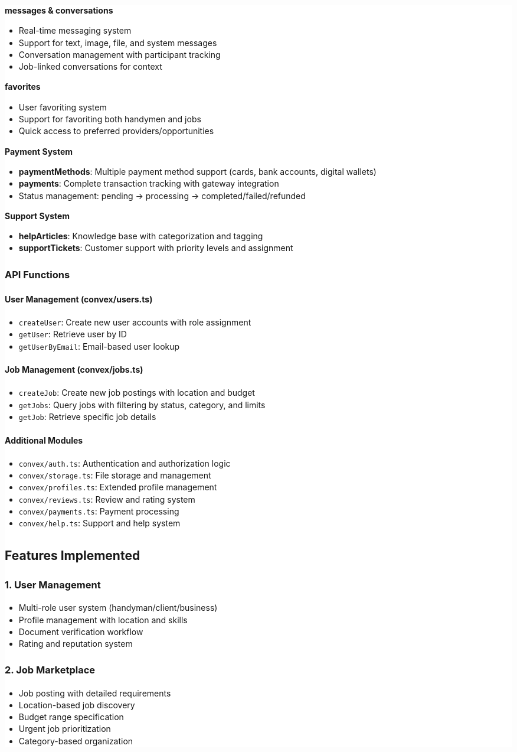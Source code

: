 **messages & conversations**
- Real-time messaging system
- Support for text, image, file, and system messages
- Conversation management with participant tracking
- Job-linked conversations for context

**favorites**
- User favoriting system
- Support for favoriting both handymen and jobs
- Quick access to preferred providers/opportunities

**Payment System**
- **paymentMethods**: Multiple payment method support (cards, bank accounts, digital wallets)
- **payments**: Complete transaction tracking with gateway integration
- Status management: pending → processing → completed/failed/refunded

**Support System**
- **helpArticles**: Knowledge base with categorization and tagging
- **supportTickets**: Customer support with priority levels and assignment

### API Functions

#### User Management (convex/users.ts)
- `createUser`: Create new user accounts with role assignment
- `getUser`: Retrieve user by ID
- `getUserByEmail`: Email-based user lookup

#### Job Management (convex/jobs.ts)
- `createJob`: Create new job postings with location and budget
- `getJobs`: Query jobs with filtering by status, category, and limits
- `getJob`: Retrieve specific job details

#### Additional Modules
- `convex/auth.ts`: Authentication and authorization logic
- `convex/storage.ts`: File storage and management
- `convex/profiles.ts`: Extended profile management
- `convex/reviews.ts`: Review and rating system
- `convex/payments.ts`: Payment processing
- `convex/help.ts`: Support and help system

## Features Implemented

### 1. User Management
- Multi-role user system (handyman/client/business)
- Profile management with location and skills
- Document verification workflow
- Rating and reputation system

### 2. Job Marketplace
- Job posting with detailed requirements
- Location-based job discovery
- Budget range specification
- Urgent job prioritization
- Category-based organization
